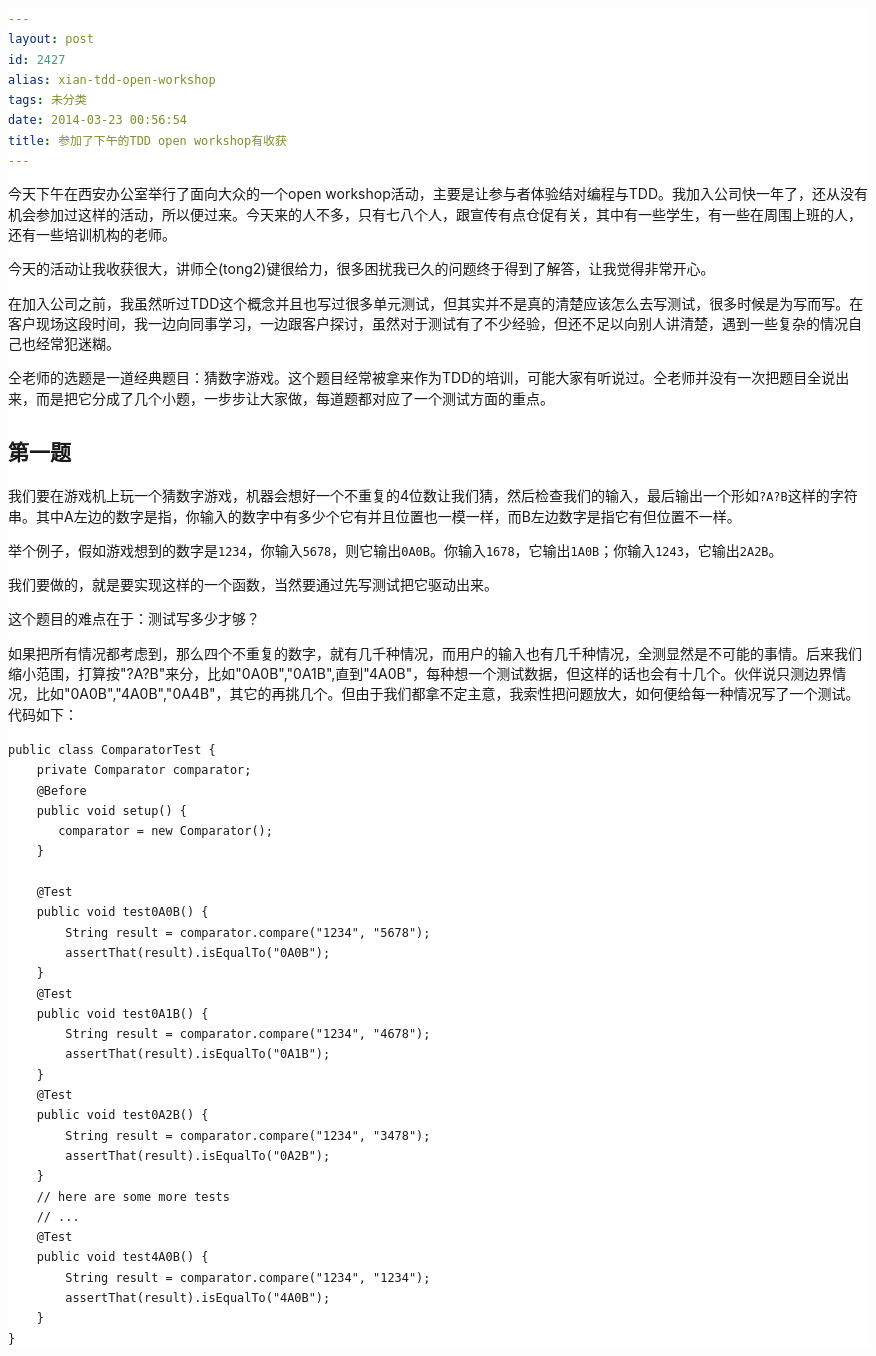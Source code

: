 ```yaml
---
layout: post
id: 2427
alias: xian-tdd-open-workshop
tags: 未分类
date: 2014-03-23 00:56:54
title: 参加了下午的TDD open workshop有收获
---
```


今天下午在西安办公室举行了面向大众的一个open workshop活动，主要是让参与者体验结对编程与TDD。我加入公司快一年了，还从没有机会参加过这样的活动，所以便过来。今天来的人不多，只有七八个人，跟宣传有点仓促有关，其中有一些学生，有一些在周围上班的人，还有一些培训机构的老师。

今天的活动让我收获很大，讲师仝(tong2)键很给力，很多困扰我已久的问题终于得到了解答，让我觉得非常开心。

在加入公司之前，我虽然听过TDD这个概念并且也写过很多单元测试，但其实并不是真的清楚应该怎么去写测试，很多时候是为写而写。在客户现场这段时间，我一边向同事学习，一边跟客户探讨，虽然对于测试有了不少经验，但还不足以向别人讲清楚，遇到一些复杂的情况自己也经常犯迷糊。

仝老师的选题是一道经典题目：猜数字游戏。这个题目经常被拿来作为TDD的培训，可能大家有听说过。仝老师并没有一次把题目全说出来，而是把它分成了几个小题，一步步让大家做，每道题都对应了一个测试方面的重点。

## 第一题

我们要在游戏机上玩一个猜数字游戏，机器会想好一个不重复的4位数让我们猜，然后检查我们的输入，最后输出一个形如`?A?B`这样的字符串。其中A左边的数字是指，你输入的数字中有多少个它有并且位置也一模一样，而B左边数字是指它有但位置不一样。

举个例子，假如游戏想到的数字是`1234`，你输入`5678`，则它输出`0A0B`。你输入`1678`，它输出`1A0B`；你输入`1243`，它输出`2A2B`。

我们要做的，就是要实现这样的一个函数，当然要通过先写测试把它驱动出来。

这个题目的难点在于：测试写多少才够？

如果把所有情况都考虑到，那么四个不重复的数字，就有几千种情况，而用户的输入也有几千种情况，全测显然是不可能的事情。后来我们缩小范围，打算按"?A?B"来分，比如"0A0B","0A1B",直到"4A0B"，每种想一个测试数据，但这样的话也会有十几个。伙伴说只测边界情况，比如"0A0B","4A0B","0A4B"，其它的再挑几个。但由于我们都拿不定主意，我索性把问题放大，如何便给每一种情况写了一个测试。代码如下：

    public class ComparatorTest {
        private Comparator comparator;
        @Before
        public void setup() {
           comparator = new Comparator();
        }

        @Test
        public void test0A0B() {
            String result = comparator.compare("1234", "5678");
            assertThat(result).isEqualTo("0A0B");
        }
        @Test
        public void test0A1B() {
            String result = comparator.compare("1234", "4678");
            assertThat(result).isEqualTo("0A1B");
        }
        @Test
        public void test0A2B() {
            String result = comparator.compare("1234", "3478");
            assertThat(result).isEqualTo("0A2B");
        }
        // here are some more tests
        // ...
        @Test
        public void test4A0B() {
            String result = comparator.compare("1234", "1234");
            assertThat(result).isEqualTo("4A0B");
        }
    }
    